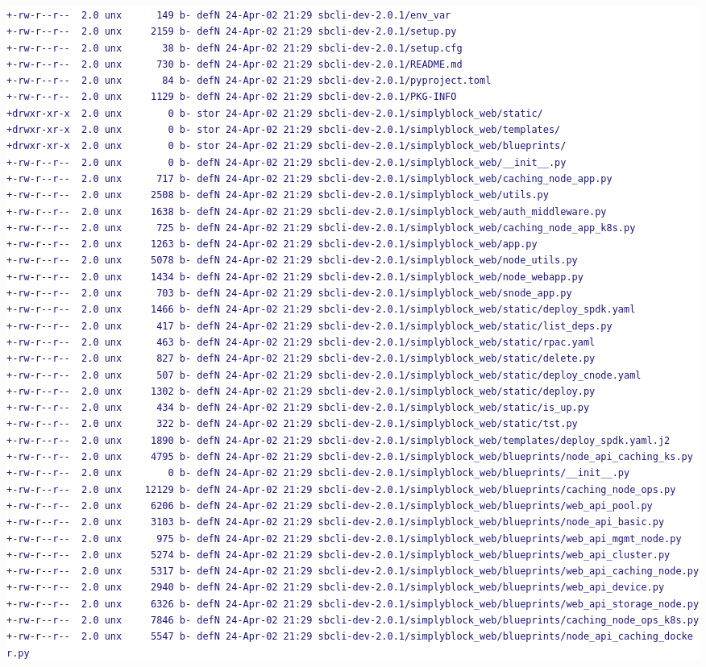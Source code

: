 ```diff
+-rw-r--r--  2.0 unx      149 b- defN 24-Apr-02 21:29 sbcli-dev-2.0.1/env_var
+-rw-r--r--  2.0 unx     2159 b- defN 24-Apr-02 21:29 sbcli-dev-2.0.1/setup.py
+-rw-r--r--  2.0 unx       38 b- defN 24-Apr-02 21:29 sbcli-dev-2.0.1/setup.cfg
+-rw-r--r--  2.0 unx      730 b- defN 24-Apr-02 21:29 sbcli-dev-2.0.1/README.md
+-rw-r--r--  2.0 unx       84 b- defN 24-Apr-02 21:29 sbcli-dev-2.0.1/pyproject.toml
+-rw-r--r--  2.0 unx     1129 b- defN 24-Apr-02 21:29 sbcli-dev-2.0.1/PKG-INFO
+drwxr-xr-x  2.0 unx        0 b- stor 24-Apr-02 21:29 sbcli-dev-2.0.1/simplyblock_web/static/
+drwxr-xr-x  2.0 unx        0 b- stor 24-Apr-02 21:29 sbcli-dev-2.0.1/simplyblock_web/templates/
+drwxr-xr-x  2.0 unx        0 b- stor 24-Apr-02 21:29 sbcli-dev-2.0.1/simplyblock_web/blueprints/
+-rw-r--r--  2.0 unx        0 b- defN 24-Apr-02 21:29 sbcli-dev-2.0.1/simplyblock_web/__init__.py
+-rw-r--r--  2.0 unx      717 b- defN 24-Apr-02 21:29 sbcli-dev-2.0.1/simplyblock_web/caching_node_app.py
+-rw-r--r--  2.0 unx     2508 b- defN 24-Apr-02 21:29 sbcli-dev-2.0.1/simplyblock_web/utils.py
+-rw-r--r--  2.0 unx     1638 b- defN 24-Apr-02 21:29 sbcli-dev-2.0.1/simplyblock_web/auth_middleware.py
+-rw-r--r--  2.0 unx      725 b- defN 24-Apr-02 21:29 sbcli-dev-2.0.1/simplyblock_web/caching_node_app_k8s.py
+-rw-r--r--  2.0 unx     1263 b- defN 24-Apr-02 21:29 sbcli-dev-2.0.1/simplyblock_web/app.py
+-rw-r--r--  2.0 unx     5078 b- defN 24-Apr-02 21:29 sbcli-dev-2.0.1/simplyblock_web/node_utils.py
+-rw-r--r--  2.0 unx     1434 b- defN 24-Apr-02 21:29 sbcli-dev-2.0.1/simplyblock_web/node_webapp.py
+-rw-r--r--  2.0 unx      703 b- defN 24-Apr-02 21:29 sbcli-dev-2.0.1/simplyblock_web/snode_app.py
+-rw-r--r--  2.0 unx     1466 b- defN 24-Apr-02 21:29 sbcli-dev-2.0.1/simplyblock_web/static/deploy_spdk.yaml
+-rw-r--r--  2.0 unx      417 b- defN 24-Apr-02 21:29 sbcli-dev-2.0.1/simplyblock_web/static/list_deps.py
+-rw-r--r--  2.0 unx      463 b- defN 24-Apr-02 21:29 sbcli-dev-2.0.1/simplyblock_web/static/rpac.yaml
+-rw-r--r--  2.0 unx      827 b- defN 24-Apr-02 21:29 sbcli-dev-2.0.1/simplyblock_web/static/delete.py
+-rw-r--r--  2.0 unx      507 b- defN 24-Apr-02 21:29 sbcli-dev-2.0.1/simplyblock_web/static/deploy_cnode.yaml
+-rw-r--r--  2.0 unx     1302 b- defN 24-Apr-02 21:29 sbcli-dev-2.0.1/simplyblock_web/static/deploy.py
+-rw-r--r--  2.0 unx      434 b- defN 24-Apr-02 21:29 sbcli-dev-2.0.1/simplyblock_web/static/is_up.py
+-rw-r--r--  2.0 unx      322 b- defN 24-Apr-02 21:29 sbcli-dev-2.0.1/simplyblock_web/static/tst.py
+-rw-r--r--  2.0 unx     1890 b- defN 24-Apr-02 21:29 sbcli-dev-2.0.1/simplyblock_web/templates/deploy_spdk.yaml.j2
+-rw-r--r--  2.0 unx     4795 b- defN 24-Apr-02 21:29 sbcli-dev-2.0.1/simplyblock_web/blueprints/node_api_caching_ks.py
+-rw-r--r--  2.0 unx        0 b- defN 24-Apr-02 21:29 sbcli-dev-2.0.1/simplyblock_web/blueprints/__init__.py
+-rw-r--r--  2.0 unx    12129 b- defN 24-Apr-02 21:29 sbcli-dev-2.0.1/simplyblock_web/blueprints/caching_node_ops.py
+-rw-r--r--  2.0 unx     6206 b- defN 24-Apr-02 21:29 sbcli-dev-2.0.1/simplyblock_web/blueprints/web_api_pool.py
+-rw-r--r--  2.0 unx     3103 b- defN 24-Apr-02 21:29 sbcli-dev-2.0.1/simplyblock_web/blueprints/node_api_basic.py
+-rw-r--r--  2.0 unx      975 b- defN 24-Apr-02 21:29 sbcli-dev-2.0.1/simplyblock_web/blueprints/web_api_mgmt_node.py
+-rw-r--r--  2.0 unx     5274 b- defN 24-Apr-02 21:29 sbcli-dev-2.0.1/simplyblock_web/blueprints/web_api_cluster.py
+-rw-r--r--  2.0 unx     5317 b- defN 24-Apr-02 21:29 sbcli-dev-2.0.1/simplyblock_web/blueprints/web_api_caching_node.py
+-rw-r--r--  2.0 unx     2940 b- defN 24-Apr-02 21:29 sbcli-dev-2.0.1/simplyblock_web/blueprints/web_api_device.py
+-rw-r--r--  2.0 unx     6326 b- defN 24-Apr-02 21:29 sbcli-dev-2.0.1/simplyblock_web/blueprints/web_api_storage_node.py
+-rw-r--r--  2.0 unx     7846 b- defN 24-Apr-02 21:29 sbcli-dev-2.0.1/simplyblock_web/blueprints/caching_node_ops_k8s.py
+-rw-r--r--  2.0 unx     5547 b- defN 24-Apr-02 21:29 sbcli-dev-2.0.1/simplyblock_web/blueprints/node_api_caching_docker.py
```